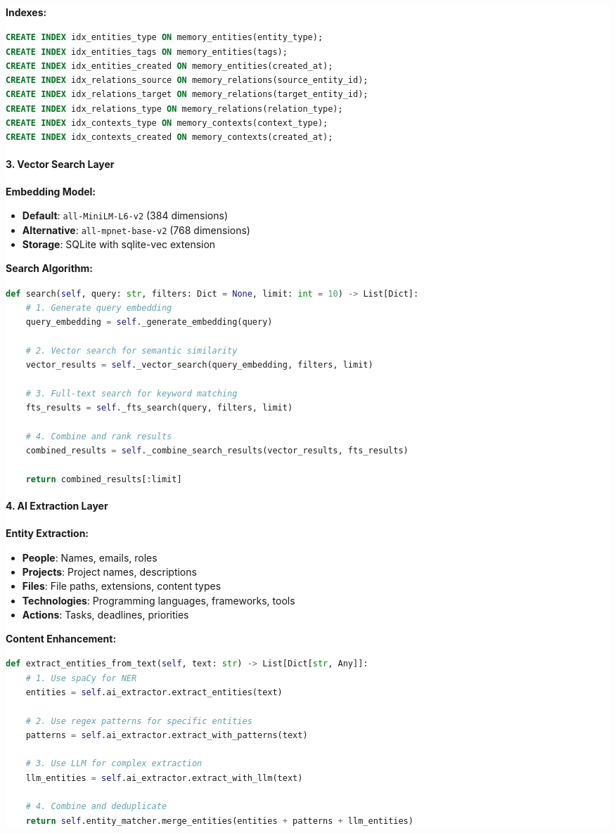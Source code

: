 **Indexes:**
```sql
CREATE INDEX idx_entities_type ON memory_entities(entity_type);
CREATE INDEX idx_entities_tags ON memory_entities(tags);
CREATE INDEX idx_entities_created ON memory_entities(created_at);
CREATE INDEX idx_relations_source ON memory_relations(source_entity_id);
CREATE INDEX idx_relations_target ON memory_relations(target_entity_id);
CREATE INDEX idx_relations_type ON memory_relations(relation_type);
CREATE INDEX idx_contexts_type ON memory_contexts(context_type);
CREATE INDEX idx_contexts_created ON memory_contexts(created_at);
```

#### 3. Vector Search Layer

**Embedding Model:**
- **Default**: `all-MiniLM-L6-v2` (384 dimensions)
- **Alternative**: `all-mpnet-base-v2` (768 dimensions)
- **Storage**: SQLite with sqlite-vec extension

**Search Algorithm:**
```python
def search(self, query: str, filters: Dict = None, limit: int = 10) -> List[Dict]:
    # 1. Generate query embedding
    query_embedding = self._generate_embedding(query)
    
    # 2. Vector search for semantic similarity
    vector_results = self._vector_search(query_embedding, filters, limit)
    
    # 3. Full-text search for keyword matching
    fts_results = self._fts_search(query, filters, limit)
    
    # 4. Combine and rank results
    combined_results = self._combine_search_results(vector_results, fts_results)
    
    return combined_results[:limit]
```

#### 4. AI Extraction Layer

**Entity Extraction:**
- **People**: Names, emails, roles
- **Projects**: Project names, descriptions
- **Files**: File paths, extensions, content types
- **Technologies**: Programming languages, frameworks, tools
- **Actions**: Tasks, deadlines, priorities

**Content Enhancement:**
```python
def extract_entities_from_text(self, text: str) -> List[Dict[str, Any]]:
    # 1. Use spaCy for NER
    entities = self.ai_extractor.extract_entities(text)
    
    # 2. Use regex patterns for specific entities
    patterns = self.ai_extractor.extract_with_patterns(text)
    
    # 3. Use LLM for complex extraction
    llm_entities = self.ai_extractor.extract_with_llm(text)
    
    # 4. Combine and deduplicate
    return self.entity_matcher.merge_entities(entities + patterns + llm_entities)
```
